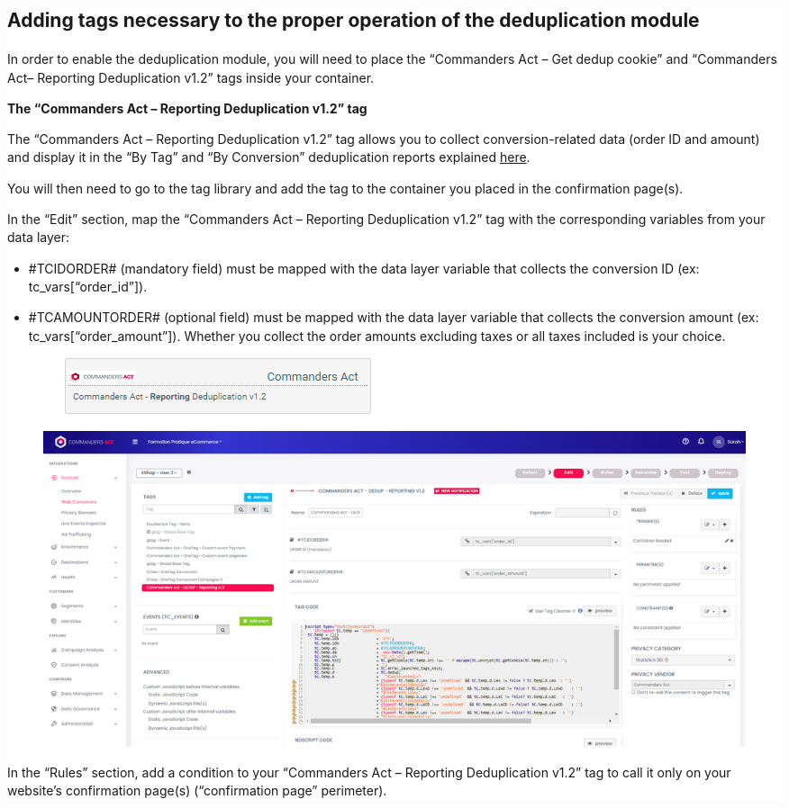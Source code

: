 ## Adding tags necessary to the proper operation of the deduplication module

In order to enable the deduplication module, you will need to place the “Commanders Act – Get dedup cookie” and “Commanders Act– Reporting Deduplication v1.2” tags inside your container.

**The “Commanders Act – Reporting Deduplication v1.2” tag**

The “Commanders Act – Reporting Deduplication v1.2” tag allows you to collect conversion-related data (order ID and amount) and display it in the “By Tag” and “By Conversion” deduplication reports explained [here](https://community.commandersact.com/en/category/manage/deduplication/deduplication-reports/).

You will then need to go to the tag library and add the tag to the container you placed in the confirmation page(s).

In the “Edit” section, map the “Commanders Act – Reporting Deduplication v1.2” tag with the corresponding variables from your data layer:

* \#TCIDORDER# (mandatory field) must be mapped with the data layer variable that collects the conversion ID (ex: tc\_vars\[“order\_id”]).
*   \#TCAMOUNTORDER# (optional field) must be mapped with the data layer variable that collects the conversion amount (ex: tc\_vars\[“order\_amount”]). Whether you collect the order amounts excluding taxes or all taxes included is your choice.

    <figure><img src="../../../../../../../.gitbook/assets/image (280).png" alt=""><figcaption></figcaption></figure>

<figure><img src="../../../../../../../.gitbook/assets/image (282).png" alt=""><figcaption></figcaption></figure>

In the “Rules” section, add a condition to your “Commanders Act – Reporting Deduplication v1.2” tag to call it only on your website’s confirmation page(s) (“confirmation page” perimeter).
